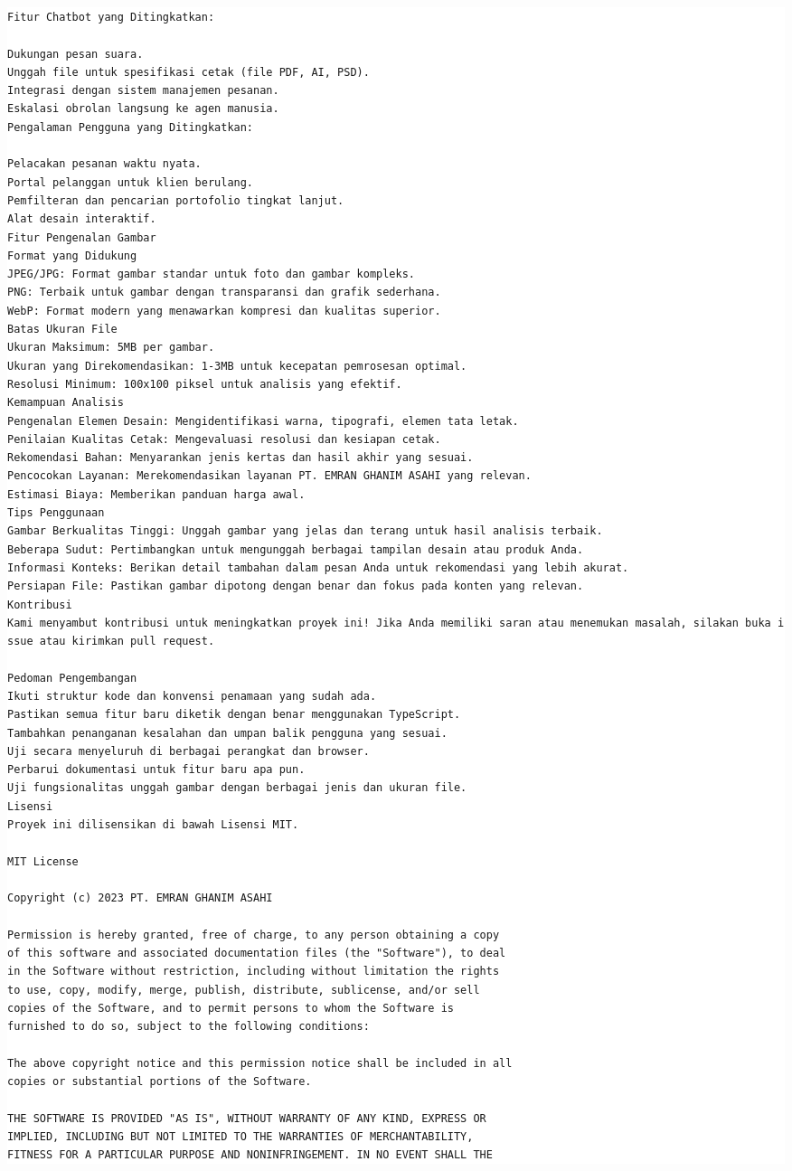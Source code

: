 ```dotenv
Fitur Chatbot yang Ditingkatkan:

Dukungan pesan suara.
Unggah file untuk spesifikasi cetak (file PDF, AI, PSD).
Integrasi dengan sistem manajemen pesanan.
Eskalasi obrolan langsung ke agen manusia.
Pengalaman Pengguna yang Ditingkatkan:

Pelacakan pesanan waktu nyata.
Portal pelanggan untuk klien berulang.
Pemfilteran dan pencarian portofolio tingkat lanjut.
Alat desain interaktif.
Fitur Pengenalan Gambar
Format yang Didukung
JPEG/JPG: Format gambar standar untuk foto dan gambar kompleks.
PNG: Terbaik untuk gambar dengan transparansi dan grafik sederhana.
WebP: Format modern yang menawarkan kompresi dan kualitas superior.
Batas Ukuran File
Ukuran Maksimum: 5MB per gambar.
Ukuran yang Direkomendasikan: 1-3MB untuk kecepatan pemrosesan optimal.
Resolusi Minimum: 100x100 piksel untuk analisis yang efektif.
Kemampuan Analisis
Pengenalan Elemen Desain: Mengidentifikasi warna, tipografi, elemen tata letak.
Penilaian Kualitas Cetak: Mengevaluasi resolusi dan kesiapan cetak.
Rekomendasi Bahan: Menyarankan jenis kertas dan hasil akhir yang sesuai.
Pencocokan Layanan: Merekomendasikan layanan PT. EMRAN GHANIM ASAHI yang relevan.
Estimasi Biaya: Memberikan panduan harga awal.
Tips Penggunaan
Gambar Berkualitas Tinggi: Unggah gambar yang jelas dan terang untuk hasil analisis terbaik.
Beberapa Sudut: Pertimbangkan untuk mengunggah berbagai tampilan desain atau produk Anda.
Informasi Konteks: Berikan detail tambahan dalam pesan Anda untuk rekomendasi yang lebih akurat.
Persiapan File: Pastikan gambar dipotong dengan benar dan fokus pada konten yang relevan.
Kontribusi
Kami menyambut kontribusi untuk meningkatkan proyek ini! Jika Anda memiliki saran atau menemukan masalah, silakan buka issue atau kirimkan pull request.

Pedoman Pengembangan
Ikuti struktur kode dan konvensi penamaan yang sudah ada.
Pastikan semua fitur baru diketik dengan benar menggunakan TypeScript.
Tambahkan penanganan kesalahan dan umpan balik pengguna yang sesuai.
Uji secara menyeluruh di berbagai perangkat dan browser.
Perbarui dokumentasi untuk fitur baru apa pun.
Uji fungsionalitas unggah gambar dengan berbagai jenis dan ukuran file.
Lisensi
Proyek ini dilisensikan di bawah Lisensi MIT.

MIT License

Copyright (c) 2023 PT. EMRAN GHANIM ASAHI

Permission is hereby granted, free of charge, to any person obtaining a copy
of this software and associated documentation files (the "Software"), to deal
in the Software without restriction, including without limitation the rights
to use, copy, modify, merge, publish, distribute, sublicense, and/or sell
copies of the Software, and to permit persons to whom the Software is
furnished to do so, subject to the following conditions:

The above copyright notice and this permission notice shall be included in all
copies or substantial portions of the Software.

THE SOFTWARE IS PROVIDED "AS IS", WITHOUT WARRANTY OF ANY KIND, EXPRESS OR
IMPLIED, INCLUDING BUT NOT LIMITED TO THE WARRANTIES OF MERCHANTABILITY,
FITNESS FOR A PARTICULAR PURPOSE AND NONINFRINGEMENT. IN NO EVENT SHALL THE
```